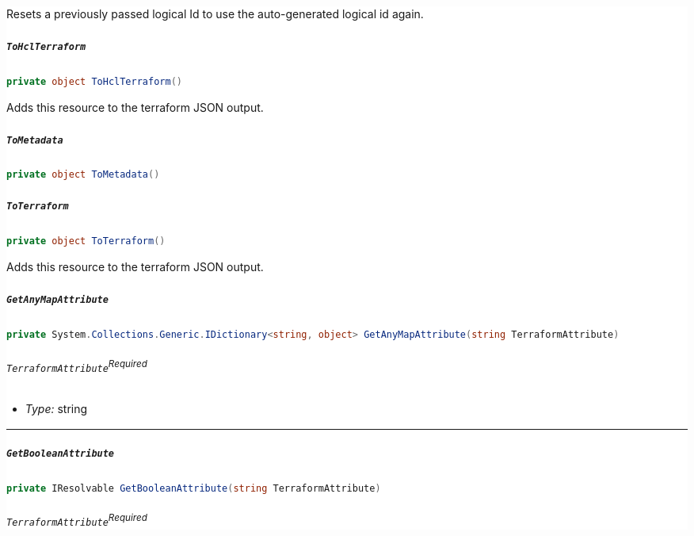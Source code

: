 Resets a previously passed logical Id to use the auto-generated logical id again.

##### `ToHclTerraform` <a name="ToHclTerraform" id="@cdktf/provider-azurestack.dataAzurestackResourceGroup.DataAzurestackResourceGroup.toHclTerraform"></a>

```csharp
private object ToHclTerraform()
```

Adds this resource to the terraform JSON output.

##### `ToMetadata` <a name="ToMetadata" id="@cdktf/provider-azurestack.dataAzurestackResourceGroup.DataAzurestackResourceGroup.toMetadata"></a>

```csharp
private object ToMetadata()
```

##### `ToTerraform` <a name="ToTerraform" id="@cdktf/provider-azurestack.dataAzurestackResourceGroup.DataAzurestackResourceGroup.toTerraform"></a>

```csharp
private object ToTerraform()
```

Adds this resource to the terraform JSON output.

##### `GetAnyMapAttribute` <a name="GetAnyMapAttribute" id="@cdktf/provider-azurestack.dataAzurestackResourceGroup.DataAzurestackResourceGroup.getAnyMapAttribute"></a>

```csharp
private System.Collections.Generic.IDictionary<string, object> GetAnyMapAttribute(string TerraformAttribute)
```

###### `TerraformAttribute`<sup>Required</sup> <a name="TerraformAttribute" id="@cdktf/provider-azurestack.dataAzurestackResourceGroup.DataAzurestackResourceGroup.getAnyMapAttribute.parameter.terraformAttribute"></a>

- *Type:* string

---

##### `GetBooleanAttribute` <a name="GetBooleanAttribute" id="@cdktf/provider-azurestack.dataAzurestackResourceGroup.DataAzurestackResourceGroup.getBooleanAttribute"></a>

```csharp
private IResolvable GetBooleanAttribute(string TerraformAttribute)
```

###### `TerraformAttribute`<sup>Required</sup> <a name="TerraformAttribute" id="@cdktf/provider-azurestack.dataAzurestackResourceGroup.DataAzurestackResourceGroup.getBooleanAttribute.parameter.terraformAttribute"></a>
